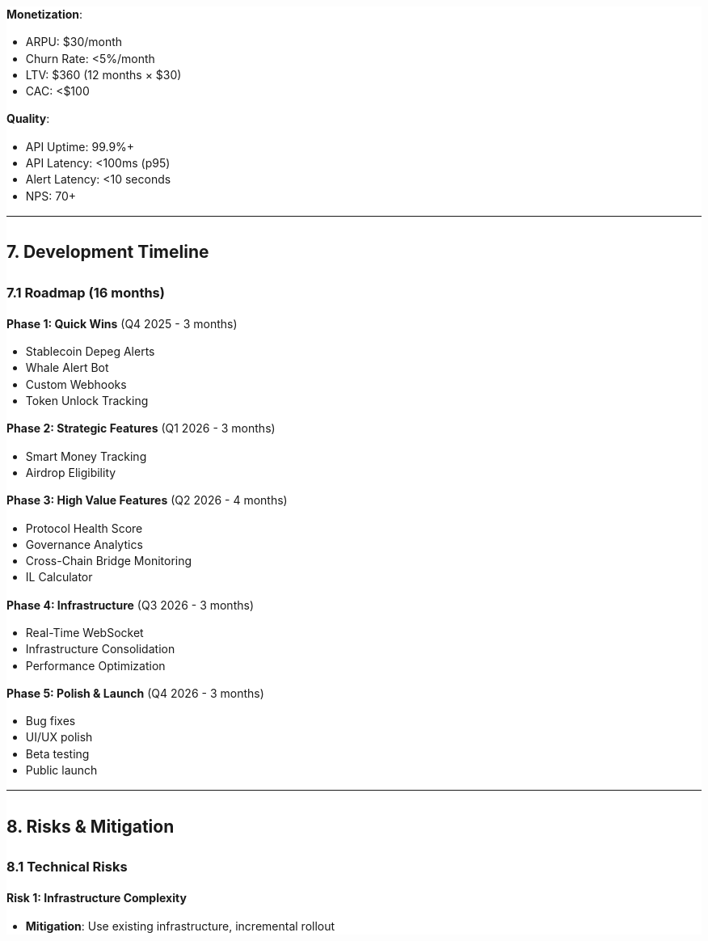 **Monetization**:
- ARPU: $30/month
- Churn Rate: <5%/month
- LTV: $360 (12 months × $30)
- CAC: <$100

**Quality**:
- API Uptime: 99.9%+
- API Latency: <100ms (p95)
- Alert Latency: <10 seconds
- NPS: 70+

---

## 7. Development Timeline

### 7.1 Roadmap (16 months)

**Phase 1: Quick Wins** (Q4 2025 - 3 months)
- Stablecoin Depeg Alerts
- Whale Alert Bot
- Custom Webhooks
- Token Unlock Tracking

**Phase 2: Strategic Features** (Q1 2026 - 3 months)
- Smart Money Tracking
- Airdrop Eligibility

**Phase 3: High Value Features** (Q2 2026 - 4 months)
- Protocol Health Score
- Governance Analytics
- Cross-Chain Bridge Monitoring
- IL Calculator

**Phase 4: Infrastructure** (Q3 2026 - 3 months)
- Real-Time WebSocket
- Infrastructure Consolidation
- Performance Optimization

**Phase 5: Polish & Launch** (Q4 2026 - 3 months)
- Bug fixes
- UI/UX polish
- Beta testing
- Public launch

---

## 8. Risks & Mitigation

### 8.1 Technical Risks

**Risk 1: Infrastructure Complexity**
- **Mitigation**: Use existing infrastructure, incremental rollout

